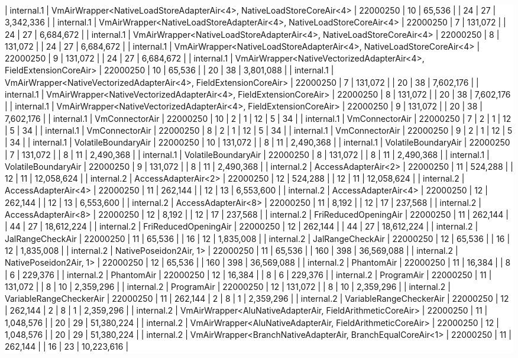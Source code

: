 | internal.1 | VmAirWrapper<NativeLoadStoreAdapterAir<4>, NativeLoadStoreCoreAir<4> | 22000250 | 10 | 65,536 |  | 24 | 27 | 3,342,336 | 
| internal.1 | VmAirWrapper<NativeLoadStoreAdapterAir<4>, NativeLoadStoreCoreAir<4> | 22000250 | 7 | 131,072 |  | 24 | 27 | 6,684,672 | 
| internal.1 | VmAirWrapper<NativeLoadStoreAdapterAir<4>, NativeLoadStoreCoreAir<4> | 22000250 | 8 | 131,072 |  | 24 | 27 | 6,684,672 | 
| internal.1 | VmAirWrapper<NativeLoadStoreAdapterAir<4>, NativeLoadStoreCoreAir<4> | 22000250 | 9 | 131,072 |  | 24 | 27 | 6,684,672 | 
| internal.1 | VmAirWrapper<NativeVectorizedAdapterAir<4>, FieldExtensionCoreAir> | 22000250 | 10 | 65,536 |  | 20 | 38 | 3,801,088 | 
| internal.1 | VmAirWrapper<NativeVectorizedAdapterAir<4>, FieldExtensionCoreAir> | 22000250 | 7 | 131,072 |  | 20 | 38 | 7,602,176 | 
| internal.1 | VmAirWrapper<NativeVectorizedAdapterAir<4>, FieldExtensionCoreAir> | 22000250 | 8 | 131,072 |  | 20 | 38 | 7,602,176 | 
| internal.1 | VmAirWrapper<NativeVectorizedAdapterAir<4>, FieldExtensionCoreAir> | 22000250 | 9 | 131,072 |  | 20 | 38 | 7,602,176 | 
| internal.1 | VmConnectorAir | 22000250 | 10 | 2 | 1 | 12 | 5 | 34 | 
| internal.1 | VmConnectorAir | 22000250 | 7 | 2 | 1 | 12 | 5 | 34 | 
| internal.1 | VmConnectorAir | 22000250 | 8 | 2 | 1 | 12 | 5 | 34 | 
| internal.1 | VmConnectorAir | 22000250 | 9 | 2 | 1 | 12 | 5 | 34 | 
| internal.1 | VolatileBoundaryAir | 22000250 | 10 | 131,072 |  | 8 | 11 | 2,490,368 | 
| internal.1 | VolatileBoundaryAir | 22000250 | 7 | 131,072 |  | 8 | 11 | 2,490,368 | 
| internal.1 | VolatileBoundaryAir | 22000250 | 8 | 131,072 |  | 8 | 11 | 2,490,368 | 
| internal.1 | VolatileBoundaryAir | 22000250 | 9 | 131,072 |  | 8 | 11 | 2,490,368 | 
| internal.2 | AccessAdapterAir<2> | 22000250 | 11 | 524,288 |  | 12 | 11 | 12,058,624 | 
| internal.2 | AccessAdapterAir<2> | 22000250 | 12 | 524,288 |  | 12 | 11 | 12,058,624 | 
| internal.2 | AccessAdapterAir<4> | 22000250 | 11 | 262,144 |  | 12 | 13 | 6,553,600 | 
| internal.2 | AccessAdapterAir<4> | 22000250 | 12 | 262,144 |  | 12 | 13 | 6,553,600 | 
| internal.2 | AccessAdapterAir<8> | 22000250 | 11 | 8,192 |  | 12 | 17 | 237,568 | 
| internal.2 | AccessAdapterAir<8> | 22000250 | 12 | 8,192 |  | 12 | 17 | 237,568 | 
| internal.2 | FriReducedOpeningAir | 22000250 | 11 | 262,144 |  | 44 | 27 | 18,612,224 | 
| internal.2 | FriReducedOpeningAir | 22000250 | 12 | 262,144 |  | 44 | 27 | 18,612,224 | 
| internal.2 | JalRangeCheckAir | 22000250 | 11 | 65,536 |  | 16 | 12 | 1,835,008 | 
| internal.2 | JalRangeCheckAir | 22000250 | 12 | 65,536 |  | 16 | 12 | 1,835,008 | 
| internal.2 | NativePoseidon2Air<BabyBearParameters>, 1> | 22000250 | 11 | 65,536 |  | 160 | 398 | 36,569,088 | 
| internal.2 | NativePoseidon2Air<BabyBearParameters>, 1> | 22000250 | 12 | 65,536 |  | 160 | 398 | 36,569,088 | 
| internal.2 | PhantomAir | 22000250 | 11 | 16,384 |  | 8 | 6 | 229,376 | 
| internal.2 | PhantomAir | 22000250 | 12 | 16,384 |  | 8 | 6 | 229,376 | 
| internal.2 | ProgramAir | 22000250 | 11 | 131,072 |  | 8 | 10 | 2,359,296 | 
| internal.2 | ProgramAir | 22000250 | 12 | 131,072 |  | 8 | 10 | 2,359,296 | 
| internal.2 | VariableRangeCheckerAir | 22000250 | 11 | 262,144 | 2 | 8 | 1 | 2,359,296 | 
| internal.2 | VariableRangeCheckerAir | 22000250 | 12 | 262,144 | 2 | 8 | 1 | 2,359,296 | 
| internal.2 | VmAirWrapper<AluNativeAdapterAir, FieldArithmeticCoreAir> | 22000250 | 11 | 1,048,576 |  | 20 | 29 | 51,380,224 | 
| internal.2 | VmAirWrapper<AluNativeAdapterAir, FieldArithmeticCoreAir> | 22000250 | 12 | 1,048,576 |  | 20 | 29 | 51,380,224 | 
| internal.2 | VmAirWrapper<BranchNativeAdapterAir, BranchEqualCoreAir<1> | 22000250 | 11 | 262,144 |  | 16 | 23 | 10,223,616 | 